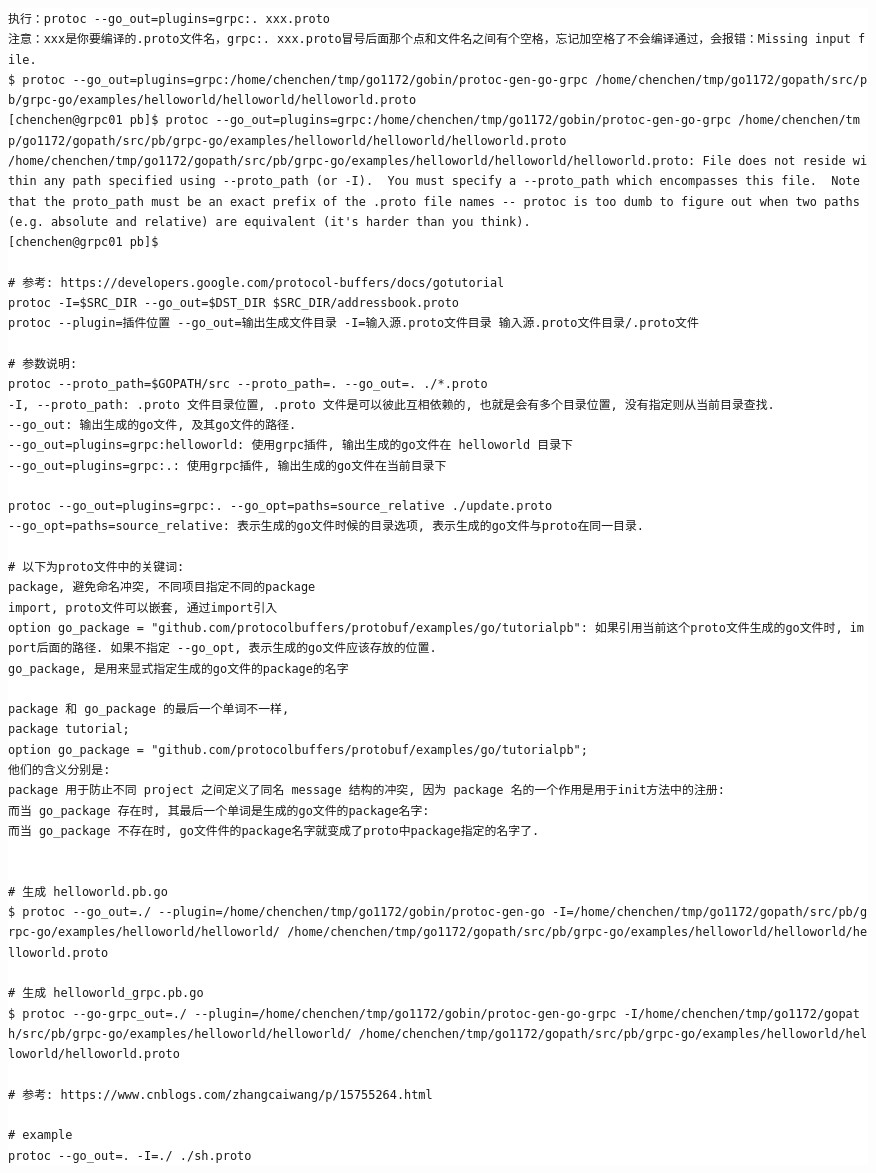 ```shell
执行：protoc --go_out=plugins=grpc:. xxx.proto
注意：xxx是你要编译的.proto文件名，grpc:. xxx.proto冒号后面那个点和文件名之间有个空格，忘记加空格了不会编译通过，会报错：Missing input file.
$ protoc --go_out=plugins=grpc:/home/chenchen/tmp/go1172/gobin/protoc-gen-go-grpc /home/chenchen/tmp/go1172/gopath/src/pb/grpc-go/examples/helloworld/helloworld/helloworld.proto
[chenchen@grpc01 pb]$ protoc --go_out=plugins=grpc:/home/chenchen/tmp/go1172/gobin/protoc-gen-go-grpc /home/chenchen/tmp/go1172/gopath/src/pb/grpc-go/examples/helloworld/helloworld/helloworld.proto
/home/chenchen/tmp/go1172/gopath/src/pb/grpc-go/examples/helloworld/helloworld/helloworld.proto: File does not reside within any path specified using --proto_path (or -I).  You must specify a --proto_path which encompasses this file.  Note that the proto_path must be an exact prefix of the .proto file names -- protoc is too dumb to figure out when two paths (e.g. absolute and relative) are equivalent (it's harder than you think).
[chenchen@grpc01 pb]$ 

# 参考: https://developers.google.com/protocol-buffers/docs/gotutorial
protoc -I=$SRC_DIR --go_out=$DST_DIR $SRC_DIR/addressbook.proto
protoc --plugin=插件位置 --go_out=输出生成文件目录 -I=输入源.proto文件目录 输入源.proto文件目录/.proto文件

# 参数说明:
protoc --proto_path=$GOPATH/src --proto_path=. --go_out=. ./*.proto
-I, --proto_path: .proto 文件目录位置, .proto 文件是可以彼此互相依赖的, 也就是会有多个目录位置, 没有指定则从当前目录查找.
--go_out: 输出生成的go文件, 及其go文件的路径.
--go_out=plugins=grpc:helloworld: 使用grpc插件, 输出生成的go文件在 helloworld 目录下
--go_out=plugins=grpc:.: 使用grpc插件, 输出生成的go文件在当前目录下

protoc --go_out=plugins=grpc:. --go_opt=paths=source_relative ./update.proto
--go_opt=paths=source_relative: 表示生成的go文件时候的目录选项, 表示生成的go文件与proto在同一目录.

# 以下为proto文件中的关键词:
package, 避免命名冲突, 不同项目指定不同的package
import, proto文件可以嵌套, 通过import引入
option go_package = "github.com/protocolbuffers/protobuf/examples/go/tutorialpb": 如果引用当前这个proto文件生成的go文件时, import后面的路径. 如果不指定 --go_opt, 表示生成的go文件应该存放的位置.
go_package, 是用来显式指定生成的go文件的package的名字

package 和 go_package 的最后一个单词不一样, 
package tutorial;
option go_package = "github.com/protocolbuffers/protobuf/examples/go/tutorialpb";
他们的含义分别是:
package 用于防止不同 project 之间定义了同名 message 结构的冲突, 因为 package 名的一个作用是用于init方法中的注册:
而当 go_package 存在时, 其最后一个单词是生成的go文件的package名字:
而当 go_package 不存在时, go文件件的package名字就变成了proto中package指定的名字了.


# 生成 helloworld.pb.go
$ protoc --go_out=./ --plugin=/home/chenchen/tmp/go1172/gobin/protoc-gen-go -I=/home/chenchen/tmp/go1172/gopath/src/pb/grpc-go/examples/helloworld/helloworld/ /home/chenchen/tmp/go1172/gopath/src/pb/grpc-go/examples/helloworld/helloworld/helloworld.proto

# 生成 helloworld_grpc.pb.go
$ protoc --go-grpc_out=./ --plugin=/home/chenchen/tmp/go1172/gobin/protoc-gen-go-grpc -I/home/chenchen/tmp/go1172/gopath/src/pb/grpc-go/examples/helloworld/helloworld/ /home/chenchen/tmp/go1172/gopath/src/pb/grpc-go/examples/helloworld/helloworld/helloworld.proto

# 参考: https://www.cnblogs.com/zhangcaiwang/p/15755264.html

# example
protoc --go_out=. -I=./ ./sh.proto
```
